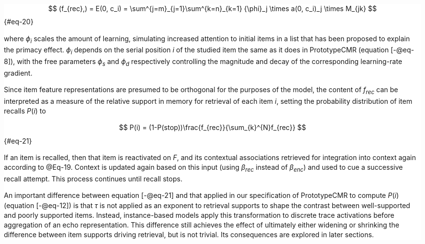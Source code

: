 
$$
(f_{rec},) = E(0, c_i) = \sum^{j=m}_{j=1}\sum^{k=n}_{k=1} {\phi}_j \times a(0, c_i)_j \times M_{jk}
$${#eq-20}


where ${\phi}_i$ scales the amount of learning, simulating increased attention to initial items in a list that has been
proposed to explain the primacy effect. ${\phi}_i$ depends on the serial position $i$ of the studied item the same as it does in PrototypeCMR (equation [-@eq-8]), with the free parameters ${\phi}_s$ and ${\phi}_d$ respectively controlling the magnitude and decay of the corresponding learning-rate gradient.

Since item feature representations are presumed to be orthogonal for the purposes of the model, the content of $f_{rec}$ can be interpreted as a measure of the relative support in memory for retrieval of each item $i$, setting the probability distribution of item recalls $P(i)$ to 

$$
P(i) = (1-P(stop))\frac{f_{rec}}{\sum_{k}^{N}f_{rec}}
$${#eq-21}

If an item is recalled, then that item is reactivated on $F$, and its contextual associations retrieved for integration into context again according to @Eq-19. Context is updated again based on this input (using $\beta_{rec}$ instead of $\beta_{enc}$) and used to cue a successive recall attempt. This process continues until recall stops.

An important difference between equation [-@eq-21] and that applied in our specification of PrototypeCMR to compute $P(i)$ (equation [-@eq-12]) is that $\tau$ is not applied as an exponent to retrieval supports to shape the contrast between well-supported and poorly supported items. Instead, instance-based models apply this transformation to discrete trace activations before aggregation of an echo representation. This difference still achieves the effect of ultimately either widening or shrinking the difference between item supports driving retrieval, but is not trivial. Its consequences are explored in later sections. 

